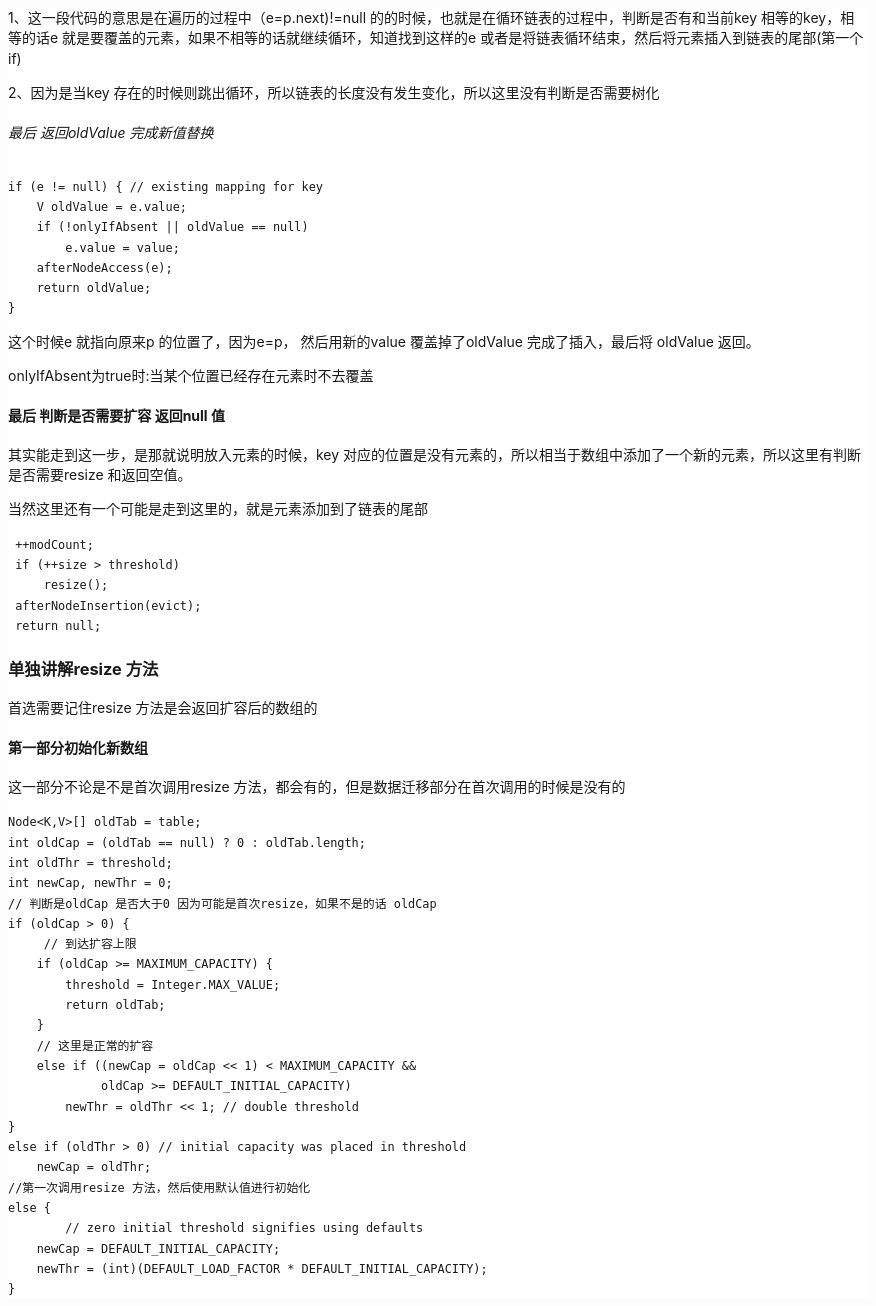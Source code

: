   1、这一段代码的意思是在遍历的过程中（e=p.next)!=null 的的时候，也就是在循环链表的过程中，判断是否有和当前key 相等的key，相等的话e 就是要覆盖的元素，如果不相等的话就继续循环，知道找到这样的e 或者是将链表循环结束，然后将元素插入到链表的尾部(第一个if)

  2、因为是当key 存在的时候则跳出循环，所以链表的长度没有发生变化，所以这里没有判断是否需要树化

######  最后 返回oldValue 完成新值替换

```
if (e != null) { // existing mapping for key
    V oldValue = e.value;
    if (!onlyIfAbsent || oldValue == null)
        e.value = value;
    afterNodeAccess(e);
    return oldValue;
}
```

这个时候e 就指向原来p 的位置了，因为e=p， 然后用新的value 覆盖掉了oldValue 完成了插入，最后将 oldValue 返回。

 onlyIfAbsent为true时:当某个位置已经存在元素时不去覆盖

#### 最后 判断是否需要扩容 返回null 值

其实能走到这一步，是那就说明放入元素的时候，key 对应的位置是没有元素的，所以相当于数组中添加了一个新的元素，所以这里有判断是否需要resize 和返回空值。

当然这里还有一个可能是走到这里的，就是元素添加到了链表的尾部

```
 ++modCount;
 if (++size > threshold)
     resize();
 afterNodeInsertion(evict);
 return null;
```

### 单独讲解resize 方法

首选需要记住resize 方法是会返回扩容后的数组的

#### 第一部分初始化新数组

这一部分不论是不是首次调用resize 方法，都会有的，但是数据迁移部分在首次调用的时候是没有的

```
Node<K,V>[] oldTab = table;
int oldCap = (oldTab == null) ? 0 : oldTab.length;
int oldThr = threshold;
int newCap, newThr = 0;
// 判断是oldCap 是否大于0 因为可能是首次resize，如果不是的话 oldCap
if (oldCap > 0) {
	 // 到达扩容上限
    if (oldCap >= MAXIMUM_CAPACITY) {
        threshold = Integer.MAX_VALUE;
        return oldTab;
    }
    // 这里是正常的扩容
    else if ((newCap = oldCap << 1) < MAXIMUM_CAPACITY &&
             oldCap >= DEFAULT_INITIAL_CAPACITY)
        newThr = oldThr << 1; // double threshold
}
else if (oldThr > 0) // initial capacity was placed in threshold
    newCap = oldThr;
//第一次调用resize 方法，然后使用默认值进行初始化
else {
		// zero initial threshold signifies using defaults
    newCap = DEFAULT_INITIAL_CAPACITY;
    newThr = (int)(DEFAULT_LOAD_FACTOR * DEFAULT_INITIAL_CAPACITY);
}

```